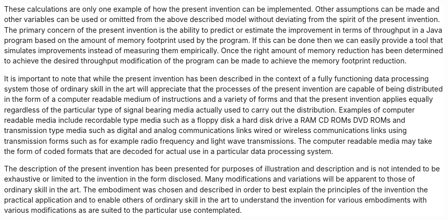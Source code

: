 These calculations are only one example of how the present invention can be implemented. Other assumptions can be made and other variables can be used or omitted from the above described model without deviating from the spirit of the present invention. The primary concern of the present invention is the ability to predict or estimate the improvement in terms of throughput in a Java program based on the amount of memory footprint used by the program. If this can be done then we can easily provide a tool that simulates improvements instead of measuring them empirically. Once the right amount of memory reduction has been determined to achieve the desired throughput modification of the program can be made to achieve the memory footprint reduction.

It is important to note that while the present invention has been described in the context of a fully functioning data processing system those of ordinary skill in the art will appreciate that the processes of the present invention are capable of being distributed in the form of a computer readable medium of instructions and a variety of forms and that the present invention applies equally regardless of the particular type of signal bearing media actually used to carry out the distribution. Examples of computer readable media include recordable type media such as a floppy disk a hard disk drive a RAM CD ROMs DVD ROMs and transmission type media such as digital and analog communications links wired or wireless communications links using transmission forms such as for example radio frequency and light wave transmissions. The computer readable media may take the form of coded formats that are decoded for actual use in a particular data processing system.

The description of the present invention has been presented for purposes of illustration and description and is not intended to be exhaustive or limited to the invention in the form disclosed. Many modifications and variations will be apparent to those of ordinary skill in the art. The embodiment was chosen and described in order to best explain the principles of the invention the practical application and to enable others of ordinary skill in the art to understand the invention for various embodiments with various modifications as are suited to the particular use contemplated.

